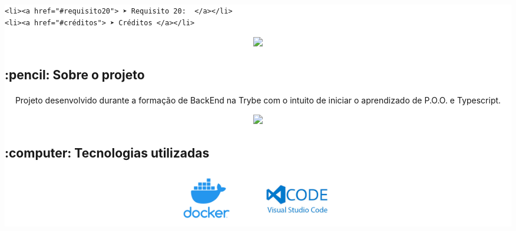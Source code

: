     <li><a href="#requisito20"> ➤ Requisito 20:  </a></li>
    <li><a href="#créditos"> ➤ Créditos </a></li>
  </ol>
</details>

<p align="center">
  <img src="https://raw.githubusercontent.com/andreasbm/readme/master/assets/lines/rainbow.png" />
</p>

<h2 id="sobre"> :pencil: Sobre o projeto </h2>

  <p align="center">Projeto desenvolvido durante a formação de BackEnd na Trybe com o intuito de iniciar o aprendizado de P.O.O. e Typescript.</p>

<p align="center">
  <img src="https://raw.githubusercontent.com/andreasbm/readme/master/assets/lines/rainbow.png" />
</p>

<h2 id="tecnologias"> :computer: Tecnologias utilizadas</h2>

<p align="center">
  <a href="https://www.docker.com/" target="_blank"><img src="gif/docker-logo.jpg" alt="Docker Logo" width="15%"></a>
  <a href="https://code.visualstudio.com/" target="_blank"><img src="gif/visual-studio-code-logo.jpeg" alt="VS Code Logo" width="20%"></a>